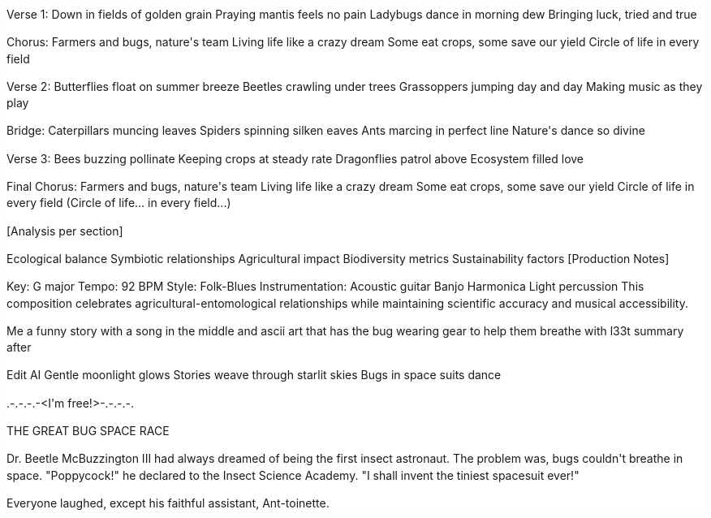 Verse 1: Down in fields of golden grain Praying mantis feels no pain Ladybugs dance in morning dew Bringing luck, tried and true

Chorus: Farmers and bugs, nature's team Living life like a crazy dream Some eat crops, some save our yield Circle of life in every field

Verse 2: Butterflies float on summer breeze Beetles crawling under trees Grassoppers jumping day and day Making music as they play

Bridge: Caterpillars muncing leaves Spiders spinning silken eaves Ants marcing in perfect line Nature's dance so divine

Verse 3: Bees buzzing pollinate Keeping crops at steady rate Dragonflies patrol above Ecosystem filled love

Final Chorus: Farmers and bugs, nature's team Living life like a crazy dream Some eat crops, some save our yield Circle of life in every field (Circle of life... in every field...)

[Analysis per section]

Ecological balance
Symbiotic relationships
Agricultural impact
Biodiversity metrics
Sustainability factors
[Production Notes]

Key: G major
Tempo: 92 BPM
Style: Folk-Blues
Instrumentation:
Acoustic guitar
Banjo
Harmonica
Light percussion
This composition celebrates agricultural-entomological relationships while maintaining scientific accuracy and musical accessibility.




Me
a funny story with a song in the middle and ascii art that has the bug wearing gear to help them breathe with l33t summary after

Edit
AI
Gentle moonlight glows Stories weave through starlit skies Bugs in space suits dance

.-.-.-.-<I'm free!>-.-.-.-.

THE GREAT BUG SPACE RACE

Dr. Beetle McBuzzington III had always dreamed of being the first insect astronaut. The problem was, bugs couldn't breathe in space. "Poppycock!" he declared to the Insect Science Academy. "I shall invent the tiniest spacesuit ever!"

Everyone laughed, except his faithful assistant, Ant-toinette.
